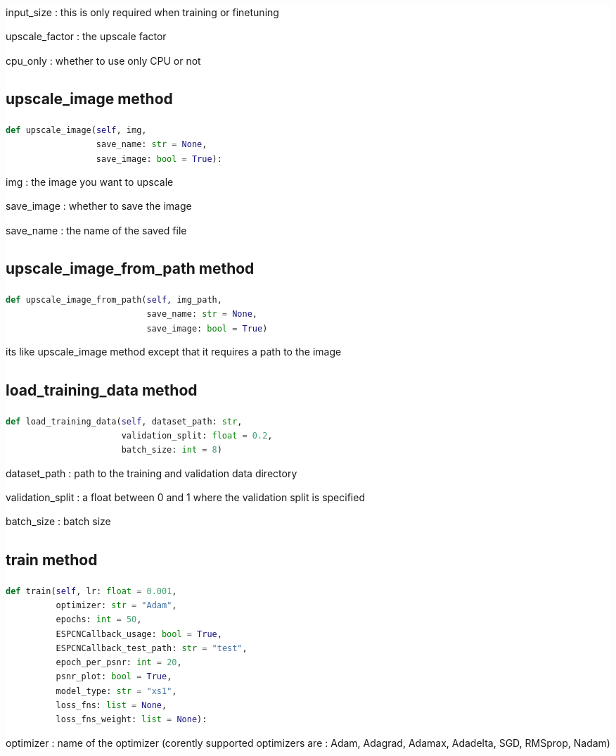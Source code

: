 input_size : this is only required when training or finetuning

upscale_factor : the upscale factor

cpu_only : whether to use only CPU or not

## upscale_image method
```python
def upscale_image(self, img,
                  save_name: str = None,
                  save_image: bool = True):
```
img : the image you want to upscale

save_image : whether to save the image

save_name : the name of the saved file

## upscale_image_from_path method
```python
def upscale_image_from_path(self, img_path,
                            save_name: str = None,
                            save_image: bool = True)
```
its like upscale_image method except that it requires a path to the image

## load_training_data method
```python
def load_training_data(self, dataset_path: str,
                       validation_split: float = 0.2,
                       batch_size: int = 8)
```
dataset_path : path to the training and validation data directory

validation_split : a float between 0 and 1 where the validation split is specified

batch_size : batch size

## train method
```python
def train(self, lr: float = 0.001,
          optimizer: str = "Adam",
          epochs: int = 50,
          ESPCNCallback_usage: bool = True,
          ESPCNCallback_test_path: str = "test",
          epoch_per_psnr: int = 20,
          psnr_plot: bool = True,
          model_type: str = "xs1",
          loss_fns: list = None,
          loss_fns_weight: list = None):
```
optimizer : name of the optimizer (corently supported optimizers are : Adam, Adagrad, Adamax, Adadelta, SGD, RMSprop, Nadam)
